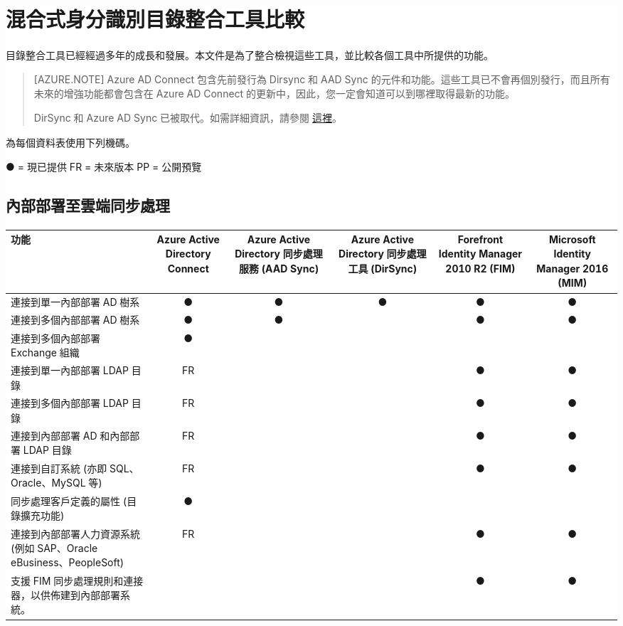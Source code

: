 <properties
	pageTitle="混合式身分識別：目錄整合工具比較 | Microsoft Azure"
	description="本頁面提供完整資料表，供您比較各種可用於目錄整合的目錄整合工具。"
	services="active-directory"
	documentationCenter=""
	authors="billmath"
	manager="femila"
	editor="curtand"/>

<tags
	ms.service="active-directory"
	ms.workload="identity"
	ms.tgt_pltfrm="na"
	ms.devlang="na"
	ms.topic="get-started-article"
	ms.date="08/08/2016"
	ms.author="billmath"/>

# 混合式身分識別目錄整合工具比較

目錄整合工具已經經過多年的成長和發展。本文件是為了整合檢視這些工具，並比較各個工具中所提供的功能。



>[AZURE.NOTE] Azure AD Connect 包含先前發行為 Dirsync 和 AAD Sync 的元件和功能。這些工具已不會再個別發行，而且所有未來的增強功能都會包含在 Azure AD Connect 的更新中，因此，您一定會知道可以到哪裡取得最新的功能。
>
>DirSync 和 Azure AD Sync 已被取代。如需詳細資訊，請參閱 [這裡](active-directory-aadconnect-dirsync-deprecated.md)。


為每個資料表使用下列機碼。

● = 現已提供 FR = 未來版本 PP = 公開預覽

## 內部部署至雲端同步處理

| 功能 | Azure Active Directory Connect | Azure Active Directory 同步處理服務 (AAD Sync) | Azure Active Directory 同步處理工具 (DirSync)| Forefront Identity Manager 2010 R2 (FIM) |Microsoft Identity Manager 2016 (MIM)|
| :-------- |:--------:|:--------:|:--------:|:--------:|:--------:
| 連接到單一內部部署 AD 樹系 | ● | ● | ● | ● |● |
| 連接到多個內部部署 AD 樹系 |● | ● | | ● |● |
| 連接到多個內部部署 Exchange 組織 | ● | | | | |
| 連接到單一內部部署 LDAP 目錄 | FR | | | ● |● |
| 連接到多個內部部署 LDAP 目錄 |FR | | | ● |● |
| 連接到內部部署 AD 和內部部署 LDAP 目錄 |FR | | | ● |● |
| 連接到自訂系統 (亦即 SQL、Oracle、MySQL 等) | FR | | | ● |● |
| 同步處理客戶定義的屬性 (目錄擴充功能) | ● | | | | |
|連接到內部部署人力資源系統 (例如 SAP、Oracle eBusiness、PeopleSoft)| FR | | | ● |● |
|支援 FIM 同步處理規則和連接器，以供佈建到內部部署系統。| | | | ● |● |
